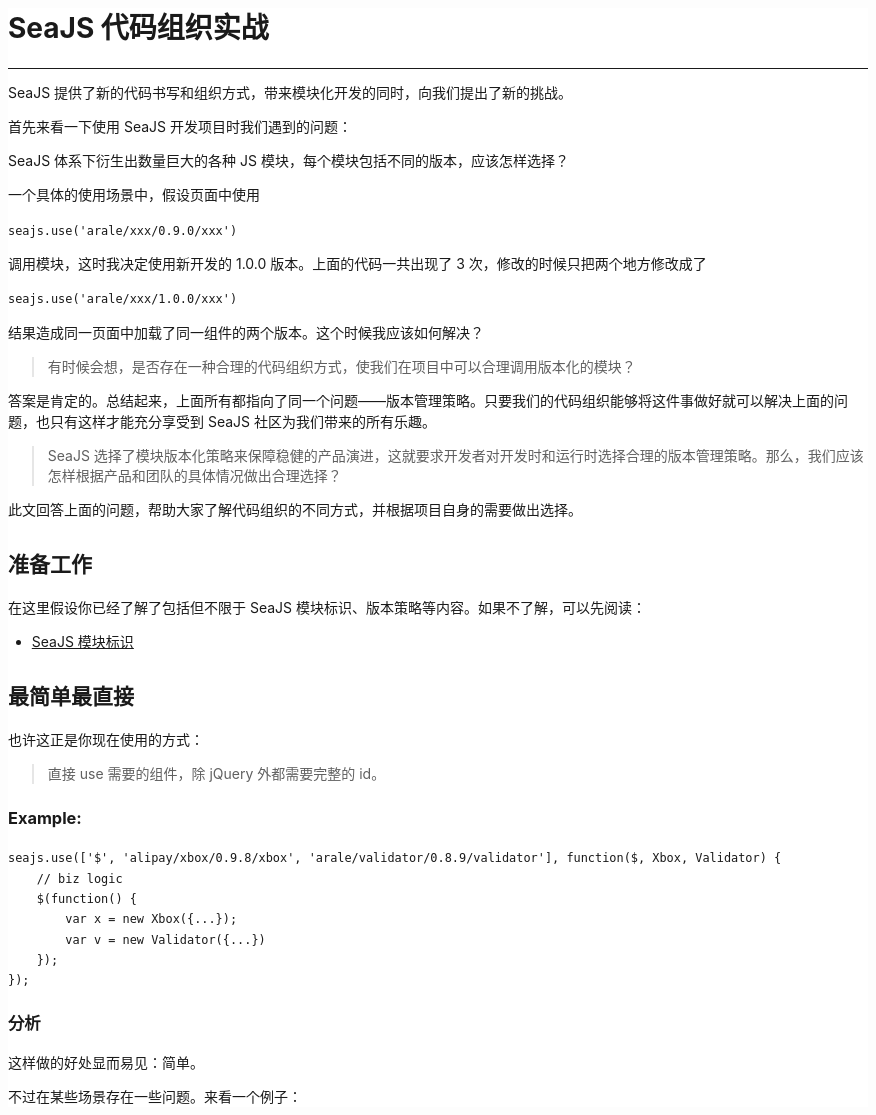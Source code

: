 # SeaJS 代码组织实战

---

SeaJS 提供了新的代码书写和组织方式，带来模块化开发的同时，向我们提出了新的挑战。

首先来看一下使用 SeaJS 开发项目时我们遇到的问题：

SeaJS 体系下衍生出数量巨大的各种 JS 模块，每个模块包括不同的版本，应该怎样选择？

一个具体的使用场景中，假设页面中使用

    seajs.use('arale/xxx/0.9.0/xxx')
    
调用模块，这时我决定使用新开发的 1.0.0 版本。上面的代码一共出现了 3 次，修改的时候只把两个地方修改成了

    seajs.use('arale/xxx/1.0.0/xxx')

结果造成同一页面中加载了同一组件的两个版本。这个时候我应该如何解决？

> 有时候会想，是否存在一种合理的代码组织方式，使我们在项目中可以合理调用版本化的模块？

答案是肯定的。总结起来，上面所有都指向了同一个问题——版本管理策略。只要我们的代码组织能够将这件事做好就可以解决上面的问题，也只有这样才能充分享受到 SeaJS 社区为我们带来的所有乐趣。

> SeaJS 选择了模块版本化策略来保障稳健的产品演进，这就要求开发者对开发时和运行时选择合理的版本管理策略。那么，我们应该怎样根据产品和团队的具体情况做出合理选择？

此文回答上面的问题，帮助大家了解代码组织的不同方式，并根据项目自身的需要做出选择。

## 准备工作

在这里假设你已经了解了包括但不限于 SeaJS 模块标识、版本策略等内容。如果不了解，可以先阅读：

* [SeaJS 模块标识](https://github.com/seajs/seajs/issues/258)


## 最简单最直接

也许这正是你现在使用的方式：

> 直接 use 需要的组件，除 jQuery 外都需要完整的 id。

### Example:

    seajs.use(['$', 'alipay/xbox/0.9.8/xbox', 'arale/validator/0.8.9/validator'], function($, Xbox, Validator) {
        // biz logic
        $(function() {
            var x = new Xbox({...});
            var v = new Validator({...})
        });
    });

### 分析

这样做的好处显而易见：简单。

不过在某些场景存在一些问题。来看一个例子：
